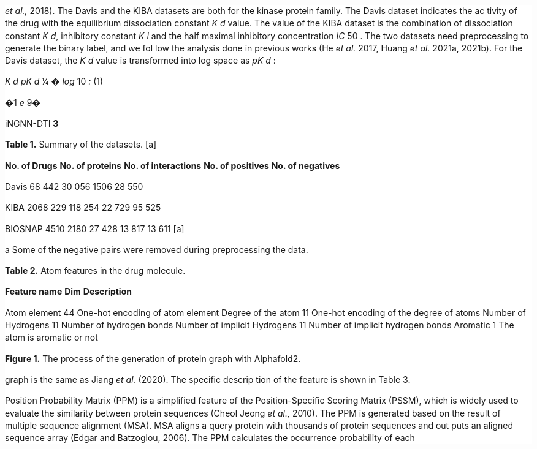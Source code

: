

_et al.,_ 2018). The Davis and the KIBA datasets are both for
the kinase protein family. The Davis dataset indicates the ac­
tivity of the drug with the equilibrium dissociation constant
_K_ _d_ value. The value of the KIBA dataset is the combination
of dissociation constant _K_ _d_, inhibitory constant _K_ _i_ and the
half maximal inhibitory concentration _IC_ 50 . The two datasets
need preprocessing to generate the binary label, and we fol­
low the analysis done in previous works (He _et al._ 2017,
Huang _et al._ 2021a, 2021b). For the Davis dataset, the _K_ _d_
value is transformed into log space as _pK_ _d_ :



_K_ _d_
_pK_ _d_ ¼ � _log_ 10 _:_ (1)

�1 _e_ 9�


iNGNN-DTI **3**


**Table 1.** Summary of the datasets. [a]


**No. of Drugs** **No. of proteins** **No. of interactions** **No. of positives** **No. of negatives**


Davis 68 442 30 056 1506 28 550

KIBA 2068 229 118 254 22 729 95 525

BIOSNAP 4510 2180 27 428 13 817 13 611 [a]


a Some of the negative pairs were removed during preprocessing the data.


**Table 2.** Atom features in the drug molecule.


**Feature name** **Dim** **Description**


Atom element 44 One-hot encoding of atom element
Degree of the atom 11 One-hot encoding of the degree of atoms
Number of Hydrogens 11 Number of hydrogen bonds
Number of implicit Hydrogens 11 Number of implicit hydrogen bonds
Aromatic 1 The atom is aromatic or not


**Figure 1.** The process of the generation of protein graph with Alphafold2.



graph is the same as Jiang _et al._ (2020). The specific descrip­
tion of the feature is shown in Table 3.

Position Probability Matrix (PPM) is a simplified feature of
the Position-Specific Scoring Matrix (PSSM), which is widely
used to evaluate the similarity between protein sequences
(Cheol Jeong _et al.,_ 2010). The PPM is generated based on
the result of multiple sequence alignment (MSA). MSA aligns
a query protein with thousands of protein sequences and out­
puts an aligned sequence array (Edgar and Batzoglou, 2006).
The PPM calculates the occurrence probability of each
